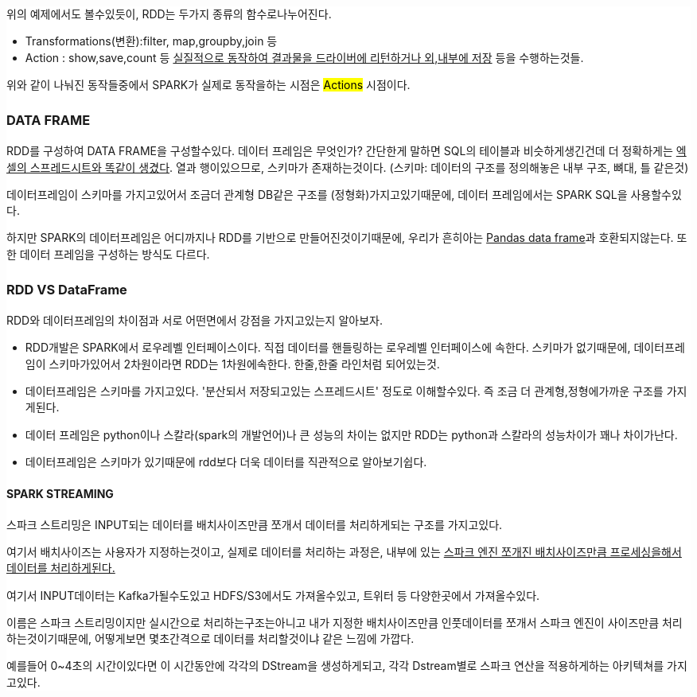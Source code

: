 
위의 예제에서도 볼수있듯이, RDD는 두가지 종류의 함수로나누어진다.

- Transformations(변환):filter, map,groupby,join 등
- Action : show,save,count 등 <u>실질적으로 동작하여 결과물을 드라이버에 리턴하거나 외,내부에 저장</u> 등을 수행하는것들.

위와 같이 나눠진 동작들중에서 SPARK가 실제로 동작을하는 시점은 <mark>Actions</mark> 시점이다.

### DATA FRAME

RDD를 구성하여 DATA FRAME을 구성할수있다. 데이터 프레임은 무엇인가? 간단한게 말하면 SQL의 테이블과 비슷하게생긴건데 더 정확하게는 <u>엑셀의 스프레드시트와 똑같이 생겼다</u>.
열과 행이있으므로, 스키마가 존재하는것이다. (스키마: 데이터의 구조를 정의해놓은 내부 구조, 뼈대, 틀 같은것)

데이터프레임이 스키마를 가지고있어서 조금더 관계형 DB같은 구조를 (정형화)가지고있기때문에, 데이터 프레임에서는 SPARK SQL을 사용할수있다.

하지만 SPARK의 데이터프레임은 어디까지나 RDD를 기반으로 만들어진것이기때문에, 우리가 흔히아는 <u>Pandas data frame</u>과 호환되지않는다. 또한 데이터 프레임을 구성하는 방식도 다르다.

### RDD VS DataFrame

RDD와 데이터프레임의 차이점과 서로 어떤면에서 강점을 가지고있는지 알아보자.


- RDD개발은 SPARK에서 로우레벨 인터페이스이다. 직접 데이터를 핸들링하는 로우레벨 인터페이스에 속한다. 스키마가 없기때문에, 데이터프레임이 스키마가있어서 2차원이라면 RDD는 1차원에속한다. 한줄,한줄 라인처럼 되어있는것.

- 데이터프레임은 스키마를 가지고있다. '분산되서 저장되고있는 스프레드시트' 정도로 이해할수있다. 즉 조금 더 관계형,정형에가까운 구조를 가지게된다.

- 데이터 프레임은 python이나 스칼라(spark의 개발언어)나 큰 성능의 차이는 없지만 RDD는 python과 스칼라의 성능차이가 꽤나 차이가난다.

- 데이터프레임은 스키마가 있기때문에 rdd보다 더욱 데이터를 직관적으로 알아보기쉽다.

#### SPARK STREAMING

스파크 스트리밍은 INPUT되는 데이터를 배치사이즈만큼 쪼개서 데이터를 처리하게되는 구조를 가지고있다.

여기서 배치사이즈는 사용자가 지정하는것이고, 실제로 데이터를 처리하는 과정은, 내부에 있는 <u>스파크 엔진 쪼개진 배치사이즈만큼 프로세싱을해서 데이터를 처리하게된다.</u>

여기서 INPUT데이터는 Kafka가될수도있고 HDFS/S3에서도 가져올수있고, 트위터 등 다양한곳에서 가져올수있다.

이름은 스파크 스트리밍이지만 실시간으로 처리하는구조는아니고 내가 지정한 배치사이즈만큼 인풋데이터를 쪼개서 스파크 엔진이 사이즈만큼 처리하는것이기때문에, 어떻게보면 몇초간격으로 데이터를 처리할것이냐 같은 느낌에 가깝다.

예를들어 0~4초의 시간이있다면 이 시간동안에 각각의 DStream을 생성하게되고, 각각 Dstream별로 스파크 연산을 적용하게하는 아키텍쳐를 가지고있다.
